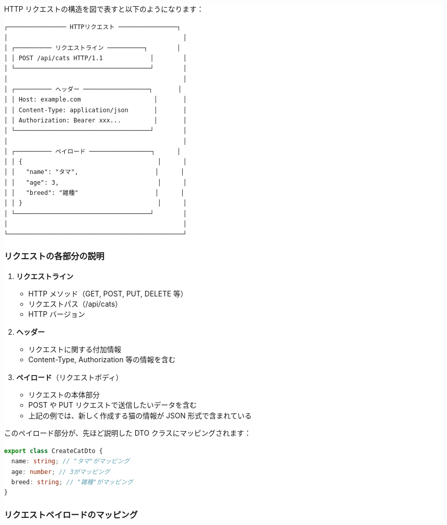 HTTP リクエストの構造を図で表すと以下のようになります：

```
┌──────────────── HTTPリクエスト ────────────────┐
│                                                │
│ ┌────────── リクエストライン ──────────┐        │
│ │ POST /api/cats HTTP/1.1             │        │
│ └─────────────────────────────────────┘        │
│                                                │
│ ┌────────── ヘッダー ──────────────────┐       │
│ │ Host: example.com                    │       │
│ │ Content-Type: application/json       │       │
│ │ Authorization: Bearer xxx...         │       │
│ └─────────────────────────────────────┘        │
│                                                │
│ ┌────────── ペイロード ─────────────────┐      │
│ │ {                                     │      │
│ │   "name": "タマ",                     │      │
│ │   "age": 3,                           │      │
│ │   "breed": "雑種"                     │      │
│ │ }                                     │      │
│ └─────────────────────────────────────┘        │
│                                                │
└────────────────────────────────────────────────┘
```

### リクエストの各部分の説明

1. **リクエストライン**

   - HTTP メソッド（GET, POST, PUT, DELETE 等）
   - リクエストパス（/api/cats）
   - HTTP バージョン

2. **ヘッダー**

   - リクエストに関する付加情報
   - Content-Type, Authorization 等の情報を含む

3. **ペイロード**（リクエストボディ）
   - リクエストの本体部分
   - POST や PUT リクエストで送信したいデータを含む
   - 上記の例では、新しく作成する猫の情報が JSON 形式で含まれている

このペイロード部分が、先ほど説明した DTO クラスにマッピングされます：

```typescript
export class CreateCatDto {
  name: string; // "タマ"がマッピング
  age: number; // 3がマッピング
  breed: string; // "雑種"がマッピング
}
```

### リクエストペイロードのマッピング

